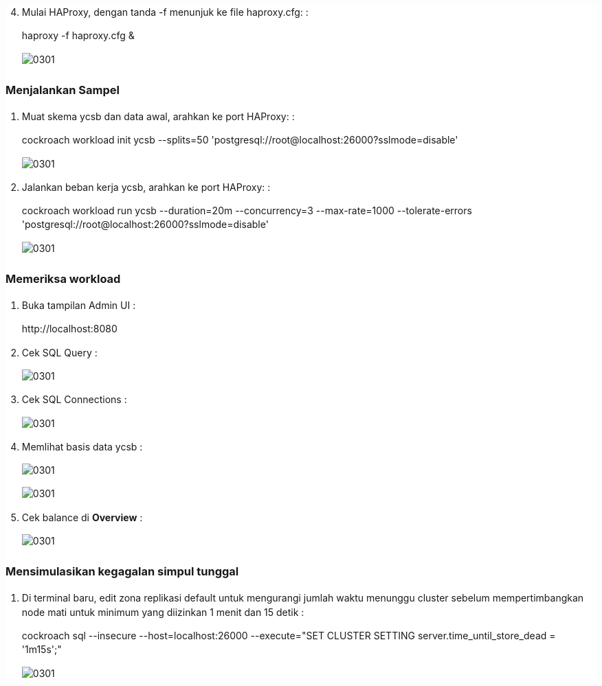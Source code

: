 4. Mulai HAProxy, dengan tanda -f menunjuk ke file haproxy.cfg: :

    haproxy -f haproxy.cfg &

   ![0301](https://github.com/MegaOktavian/rhymes/blob/master/gambar%20naive/03-01/latihan/latihan%207/part%203/Screenshot%20from%202020-03-17%2023-29-38.png)

### Menjalankan Sampel

1. Muat skema ycsb dan data awal, arahkan ke port HAProxy: :

    cockroach workload init ycsb --splits=50 'postgresql://root@localhost:26000?sslmode=disable'

   ![0301](https://github.com/MegaOktavian/rhymes/blob/master/gambar%20naive/03-01/latihan/latihan%207/part%203/Screenshot%20from%202020-03-17%2023-34-23.png)

2. Jalankan beban kerja ycsb, arahkan ke port HAProxy: :

    cockroach workload run ycsb --duration=20m --concurrency=3 --max-rate=1000 --tolerate-errors 'postgresql://root@localhost:26000?sslmode=disable'

   ![0301](https://github.com/MegaOktavian/rhymes/blob/master/gambar%20naive/03-01/latihan/latihan%207/part%203/Screenshot%20from%202020-03-17%2023-34-47.png)

### Memeriksa workload

1. Buka tampilan Admin UI :

     http://localhost:8080

2. Cek SQL Query :

   ![0301](https://github.com/MegaOktavian/rhymes/blob/master/gambar%20naive/03-01/latihan/latihan%207/part%203/Screenshot%20from%202020-03-17%2023-58-19.png)

3. Cek SQL Connections :

   ![0301](https://github.com/MegaOktavian/rhymes/blob/master/gambar%20naive/03-01/latihan/latihan%207/part%203/Screenshot%20from%202020-03-17%2023-58-28.png)

4. Memlihat basis data ycsb :

   ![0301](https://github.com/MegaOktavian/rhymes/blob/master/gambar%20naive/03-01/latihan/latihan%207/part%203/Screenshot%20from%202020-03-17%2023-58-57.png)

   ![0301](https://github.com/MegaOktavian/rhymes/blob/master/gambar%20naive/03-01/latihan/latihan%207/part%203/Screenshot%20from%202020-03-17%2023-59-02.png)

5. Cek balance di __Overview__ :

   ![0301](https://github.com/MegaOktavian/rhymes/blob/master/gambar%20naive/03-01/latihan/latihan%207/part%203/Screenshot%20from%202020-03-18%2000-03-43.png)

### Mensimulasikan kegagalan simpul tunggal

1. Di terminal baru, edit zona replikasi default untuk mengurangi jumlah waktu menunggu cluster sebelum mempertimbangkan node mati untuk minimum yang diizinkan 1 menit dan 15 detik :

    cockroach sql --insecure --host=localhost:26000 --execute="SET CLUSTER SETTING server.time_until_store_dead = '1m15s';"

   ![0301](https://github.com/MegaOktavian/rhymes/blob/master/gambar%20naive/03-01/latihan/latihan%207/part%203/Screenshot%20from%202020-03-18%2007-15-30.png)
